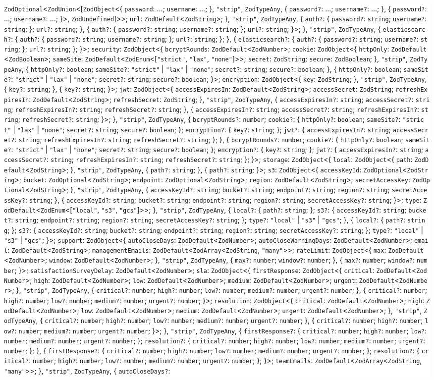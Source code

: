 `ZodOptional`\<`ZodUnion`\<\[`ZodObject`\<\{ `password`: ...; `username`: ...; \}, `"strip"`, `ZodTypeAny`, \{ `password?`: ...; `username?`: ...; \}, \{ `password?`: ...; `username?`: ...; \}\>, `ZodUndefined`\]\>\>; `url`: `ZodDefault`\<`ZodString`\>; \}, `"strip"`, `ZodTypeAny`, \{ `auth?`: \{ `password?`: `string`; `username?`: `string`; \}; `url?`: `string`; \}, \{ `auth?`: \{ `password?`: `string`; `username?`: `string`; \}; `url?`: `string`; \}\>; \}, `"strip"`, `ZodTypeAny`, \{ `elasticsearch?`: \{ `auth?`: \{ `password?`: `string`; `username?`: `string`; \}; `url?`: `string`; \}; \}, \{ `elasticsearch?`: \{ `auth?`: \{ `password?`: `string`; `username?`: `string`; \}; `url?`: `string`; \}; \}\>; `security`: `ZodObject`\<\{ `bcryptRounds`: `ZodDefault`\<`ZodNumber`\>; `cookie`: `ZodObject`\<\{ `httpOnly`: `ZodDefault`\<`ZodBoolean`\>; `sameSite`: `ZodDefault`\<`ZodEnum`\<\[`"strict"`, `"lax"`, `"none"`\]\>\>; `secret`: `ZodString`; `secure`: `ZodBoolean`; \}, `"strip"`, `ZodTypeAny`, \{ `httpOnly?`: `boolean`; `sameSite?`: `"strict"` \| `"lax"` \| `"none"`; `secret?`: `string`; `secure?`: `boolean`; \}, \{ `httpOnly?`: `boolean`; `sameSite?`: `"strict"` \| `"lax"` \| `"none"`; `secret?`: `string`; `secure?`: `boolean`; \}\>; `encryption`: `ZodObject`\<\{ `key`: `ZodString`; \}, `"strip"`, `ZodTypeAny`, \{ `key?`: `string`; \}, \{ `key?`: `string`; \}\>; `jwt`: `ZodObject`\<\{ `accessExpiresIn`: `ZodDefault`\<`ZodString`\>; `accessSecret`: `ZodString`; `refreshExpiresIn`: `ZodDefault`\<`ZodString`\>; `refreshSecret`: `ZodString`; \}, `"strip"`, `ZodTypeAny`, \{ `accessExpiresIn?`: `string`; `accessSecret?`: `string`; `refreshExpiresIn?`: `string`; `refreshSecret?`: `string`; \}, \{ `accessExpiresIn?`: `string`; `accessSecret?`: `string`; `refreshExpiresIn?`: `string`; `refreshSecret?`: `string`; \}\>; \}, `"strip"`, `ZodTypeAny`, \{ `bcryptRounds?`: `number`; `cookie?`: \{ `httpOnly?`: `boolean`; `sameSite?`: `"strict"` \| `"lax"` \| `"none"`; `secret?`: `string`; `secure?`: `boolean`; \}; `encryption?`: \{ `key?`: `string`; \}; `jwt?`: \{ `accessExpiresIn?`: `string`; `accessSecret?`: `string`; `refreshExpiresIn?`: `string`; `refreshSecret?`: `string`; \}; \}, \{ `bcryptRounds?`: `number`; `cookie?`: \{ `httpOnly?`: `boolean`; `sameSite?`: `"strict"` \| `"lax"` \| `"none"`; `secret?`: `string`; `secure?`: `boolean`; \}; `encryption?`: \{ `key?`: `string`; \}; `jwt?`: \{ `accessExpiresIn?`: `string`; `accessSecret?`: `string`; `refreshExpiresIn?`: `string`; `refreshSecret?`: `string`; \}; \}\>; `storage`: `ZodObject`\<\{ `local`: `ZodObject`\<\{ `path`: `ZodDefault`\<`ZodString`\>; \}, `"strip"`, `ZodTypeAny`, \{ `path?`: `string`; \}, \{ `path?`: `string`; \}\>; `s3`: `ZodObject`\<\{ `accessKeyId`: `ZodOptional`\<`ZodString`\>; `bucket`: `ZodOptional`\<`ZodString`\>; `endpoint`: `ZodOptional`\<`ZodString`\>; `region`: `ZodDefault`\<`ZodString`\>; `secretAccessKey`: `ZodOptional`\<`ZodString`\>; \}, `"strip"`, `ZodTypeAny`, \{ `accessKeyId?`: `string`; `bucket?`: `string`; `endpoint?`: `string`; `region?`: `string`; `secretAccessKey?`: `string`; \}, \{ `accessKeyId?`: `string`; `bucket?`: `string`; `endpoint?`: `string`; `region?`: `string`; `secretAccessKey?`: `string`; \}\>; `type`: `ZodDefault`\<`ZodEnum`\<\[`"local"`, `"s3"`, `"gcs"`\]\>\>; \}, `"strip"`, `ZodTypeAny`, \{ `local?`: \{ `path?`: `string`; \}; `s3?`: \{ `accessKeyId?`: `string`; `bucket?`: `string`; `endpoint?`: `string`; `region?`: `string`; `secretAccessKey?`: `string`; \}; `type?`: `"local"` \| `"s3"` \| `"gcs"`; \}, \{ `local?`: \{ `path?`: `string`; \}; `s3?`: \{ `accessKeyId?`: `string`; `bucket?`: `string`; `endpoint?`: `string`; `region?`: `string`; `secretAccessKey?`: `string`; \}; `type?`: `"local"` \| `"s3"` \| `"gcs"`; \}\>; `support`: `ZodObject`\<\{ `autoCloseDays`: `ZodDefault`\<`ZodNumber`\>; `autoCloseWarningDays`: `ZodDefault`\<`ZodNumber`\>; `email`: `ZodDefault`\<`ZodString`\>; `managementEmails`: `ZodDefault`\<`ZodArray`\<`ZodString`, `"many"`\>\>; `rateLimit`: `ZodObject`\<\{ `max`: `ZodDefault`\<`ZodNumber`\>; `window`: `ZodDefault`\<`ZodNumber`\>; \}, `"strip"`, `ZodTypeAny`, \{ `max?`: `number`; `window?`: `number`; \}, \{ `max?`: `number`; `window?`: `number`; \}\>; `satisfactionSurveyDelay`: `ZodDefault`\<`ZodNumber`\>; `sla`: `ZodObject`\<\{ `firstResponse`: `ZodObject`\<\{ `critical`: `ZodDefault`\<`ZodNumber`\>; `high`: `ZodDefault`\<`ZodNumber`\>; `low`: `ZodDefault`\<`ZodNumber`\>; `medium`: `ZodDefault`\<`ZodNumber`\>; `urgent`: `ZodDefault`\<`ZodNumber`\>; \}, `"strip"`, `ZodTypeAny`, \{ `critical?`: `number`; `high?`: `number`; `low?`: `number`; `medium?`: `number`; `urgent?`: `number`; \}, \{ `critical?`: `number`; `high?`: `number`; `low?`: `number`; `medium?`: `number`; `urgent?`: `number`; \}\>; `resolution`: `ZodObject`\<\{ `critical`: `ZodDefault`\<`ZodNumber`\>; `high`: `ZodDefault`\<`ZodNumber`\>; `low`: `ZodDefault`\<`ZodNumber`\>; `medium`: `ZodDefault`\<`ZodNumber`\>; `urgent`: `ZodDefault`\<`ZodNumber`\>; \}, `"strip"`, `ZodTypeAny`, \{ `critical?`: `number`; `high?`: `number`; `low?`: `number`; `medium?`: `number`; `urgent?`: `number`; \}, \{ `critical?`: `number`; `high?`: `number`; `low?`: `number`; `medium?`: `number`; `urgent?`: `number`; \}\>; \}, `"strip"`, `ZodTypeAny`, \{ `firstResponse?`: \{ `critical?`: `number`; `high?`: `number`; `low?`: `number`; `medium?`: `number`; `urgent?`: `number`; \}; `resolution?`: \{ `critical?`: `number`; `high?`: `number`; `low?`: `number`; `medium?`: `number`; `urgent?`: `number`; \}; \}, \{ `firstResponse?`: \{ `critical?`: `number`; `high?`: `number`; `low?`: `number`; `medium?`: `number`; `urgent?`: `number`; \}; `resolution?`: \{ `critical?`: `number`; `high?`: `number`; `low?`: `number`; `medium?`: `number`; `urgent?`: `number`; \}; \}\>; `teamEmails`: `ZodDefault`\<`ZodArray`\<`ZodString`, `"many"`\>\>; \}, `"strip"`, `ZodTypeAny`, \{ `autoCloseDays?`: